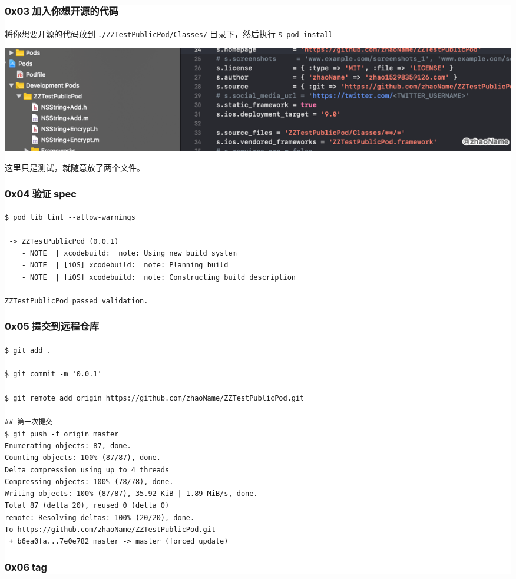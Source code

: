 ### 0x03 加入你想开源的代码

将你想要开源的代码放到 `./ZZTestPublicPod/Classes/` 目录下，然后执行 `$ pod install`

![](../Images/iOS/CocoaPods/PublicPods_Images02.png)

这里只是测试，就随意放了两个文件。

### 0x04 验证 spec

```
$ pod lib lint --allow-warnings

 -> ZZTestPublicPod (0.0.1)
    - NOTE  | xcodebuild:  note: Using new build system
    - NOTE  | [iOS] xcodebuild:  note: Planning build
    - NOTE  | [iOS] xcodebuild:  note: Constructing build description

ZZTestPublicPod passed validation.
```

### 0x05 提交到远程仓库

```
$ git add .

$ git commit -m '0.0.1'

$ git remote add origin https://github.com/zhaoName/ZZTestPublicPod.git

## 第一次提交
$ git push -f origin master                                            
Enumerating objects: 87, done.
Counting objects: 100% (87/87), done.
Delta compression using up to 4 threads
Compressing objects: 100% (78/78), done.
Writing objects: 100% (87/87), 35.92 KiB | 1.89 MiB/s, done.
Total 87 (delta 20), reused 0 (delta 0)
remote: Resolving deltas: 100% (20/20), done.
To https://github.com/zhaoName/ZZTestPublicPod.git
 + b6ea0fa...7e0e782 master -> master (forced update)
```

### 0x06 tag
